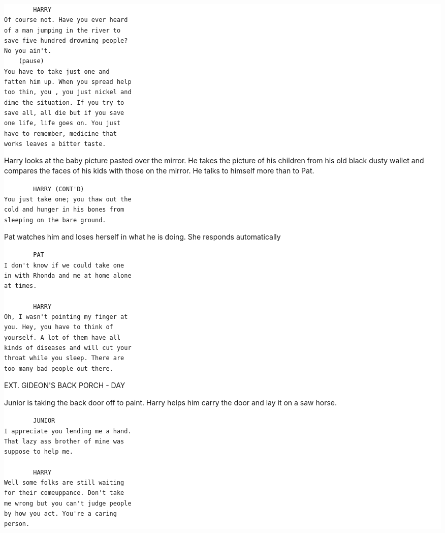 			HARRY 
	Of course not. Have you ever heard
	of a man jumping in the river to
	save five hundred drowning people?
	No you ain't.
		(pause)
	You have to take just one and
	fatten him up. When you spread help
	too thin, you , you just nickel and
	dime the situation. If you try to
	save all, all die but if you save
	one life, life goes on. You just
	have to remember, medicine that
	works leaves a bitter taste.

Harry looks at the baby picture pasted over the mirror. He
takes the picture of his children from his old black dusty
wallet and compares the faces of his kids with those on the
mirror. He talks to himself more than to Pat.

			HARRY (CONT'D)
	You just take one; you thaw out the
	cold and hunger in his bones from
	sleeping on the bare ground.

Pat watches him and loses herself in what he is doing. She
responds automatically

			PAT
	I don't know if we could take one
	in with Rhonda and me at home alone
	at times.

			HARRY
	Oh, I wasn't pointing my finger at
	you. Hey, you have to think of
	yourself. A lot of them have all
	kinds of diseases and will cut your
	throat while you sleep. There are
	too many bad people out there.

EXT. GIDEON'S BACK PORCH - DAY

Junior is taking the back door off to paint. Harry helps him
carry the door and lay it on a saw horse.

			JUNIOR
	I appreciate you lending me a hand.
	That lazy ass brother of mine was
	suppose to help me.

			HARRY
	Well some folks are still waiting
	for their comeuppance. Don't take
	me wrong but you can't judge people
	by how you act. You're a caring
	person.
